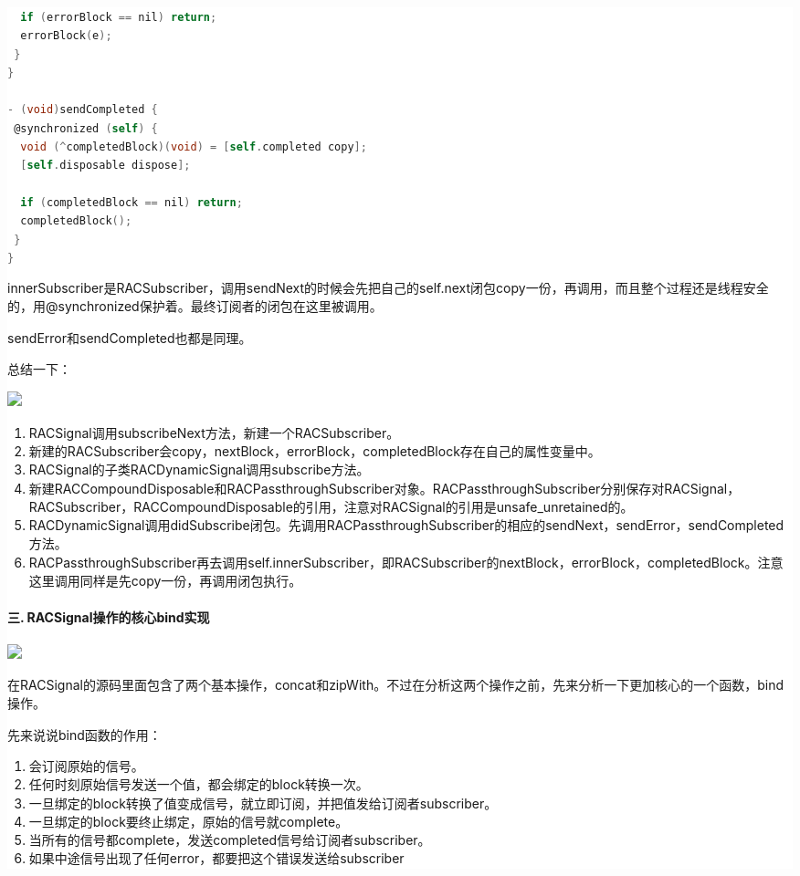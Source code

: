```objectivec
  if (errorBlock == nil) return;
  errorBlock(e);
 }
}

- (void)sendCompleted {
 @synchronized (self) {
  void (^completedBlock)(void) = [self.completed copy];
  [self.disposable dispose];

  if (completedBlock == nil) return;
  completedBlock();
 }
}

```

innerSubscriber是RACSubscriber，调用sendNext的时候会先把自己的self.next闭包copy一份，再调用，而且整个过程还是线程安全的，用@synchronized保护着。最终订阅者的闭包在这里被调用。

sendError和sendCompleted也都是同理。

总结一下：

![](https://img.halfrost.com/Blog/ArticleImage/31_6.png)




1. RACSignal调用subscribeNext方法，新建一个RACSubscriber。
2. 新建的RACSubscriber会copy，nextBlock，errorBlock，completedBlock存在自己的属性变量中。
3. RACSignal的子类RACDynamicSignal调用subscribe方法。
4. 新建RACCompoundDisposable和RACPassthroughSubscriber对象。RACPassthroughSubscriber分别保存对RACSignal，RACSubscriber，RACCompoundDisposable的引用，注意对RACSignal的引用是unsafe\_unretained的。
5. RACDynamicSignal调用didSubscribe闭包。先调用RACPassthroughSubscriber的相应的sendNext，sendError，sendCompleted方法。
6. RACPassthroughSubscriber再去调用self.innerSubscriber，即RACSubscriber的nextBlock，errorBlock，completedBlock。注意这里调用同样是先copy一份，再调用闭包执行。


#### 三. RACSignal操作的核心bind实现


![](https://img.halfrost.com/Blog/ArticleImage/31_7.png)





在RACSignal的源码里面包含了两个基本操作，concat和zipWith。不过在分析这两个操作之前，先来分析一下更加核心的一个函数，bind操作。

先来说说bind函数的作用：
1. 会订阅原始的信号。
2. 任何时刻原始信号发送一个值，都会绑定的block转换一次。
3. 一旦绑定的block转换了值变成信号，就立即订阅，并把值发给订阅者subscriber。
4. 一旦绑定的block要终止绑定，原始的信号就complete。
5. 当所有的信号都complete，发送completed信号给订阅者subscriber。
6. 如果中途信号出现了任何error，都要把这个错误发送给subscriber
